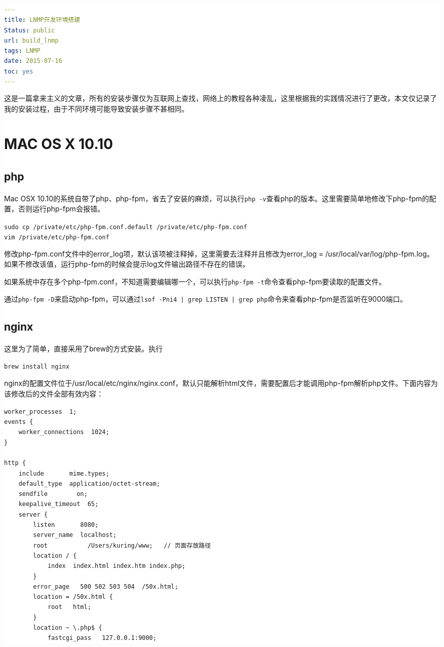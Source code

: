 ```yaml
---
title: LNMP开发环境搭建
Status: public
url: build_lnmp
tags: LNMP
date: 2015-07-16
toc: yes
---
```


这是一篇拿来主义的文章，所有的安装步骤仅为互联网上查找，网络上的教程各种凌乱，这里根据我的实践情况进行了更改，本文仅记录了我的安装过程，由于不同环境可能导致安装步骤不甚相同。

# MAC OS X 10.10

## php

Mac OSX 10.10的系统自带了php、php-fpm，省去了安装的麻烦，可以执行`php -v`查看php的版本。这里需要简单地修改下php-fpm的配置，否则运行php-fpm会报错。

```
sudo cp /private/etc/php-fpm.conf.default /private/etc/php-fpm.conf
vim /private/etc/php-fpm.conf
```

修改php-fpm.conf文件中的error_log项，默认该项被注释掉，这里需要去注释并且修改为error_log = /usr/local/var/log/php-fpm.log。如果不修改该值，运行php-fpm的时候会提示log文件输出路径不存在的错误。

如果系统中存在多个php-fpm.conf，不知道需要编辑哪一个，可以执行`php-fpm -t`命令查看php-fpm要读取的配置文件。

通过`php-fpm -D`来启动php-fpm，可以通过`lsof -Pni4 | grep LISTEN | grep php`命令来查看php-fpm是否监听在9000端口。

## nginx

这里为了简单，直接采用了brew的方式安装。执行

```
brew install nginx
```

nginx的配置文件位于/usr/local/etc/nginx/nginx.conf，默认只能解析html文件，需要配置后才能调用php-fpm解析php文件。下面内容为该修改后的文件全部有效内容：

```
worker_processes  1;
events {
    worker_connections  1024;
}

http {
    include       mime.types;
    default_type  application/octet-stream;
    sendfile        on;
    keepalive_timeout  65;
    server {
        listen       8080;
        server_name  localhost;
        root           /Users/kuring/www;	// 页面存放路径
        location / {
            index  index.html index.htm index.php;
        }
        error_page   500 502 503 504  /50x.html;
        location = /50x.html {
            root   html;
        }
        location ~ \.php$ {
            fastcgi_pass   127.0.0.1:9000;
```